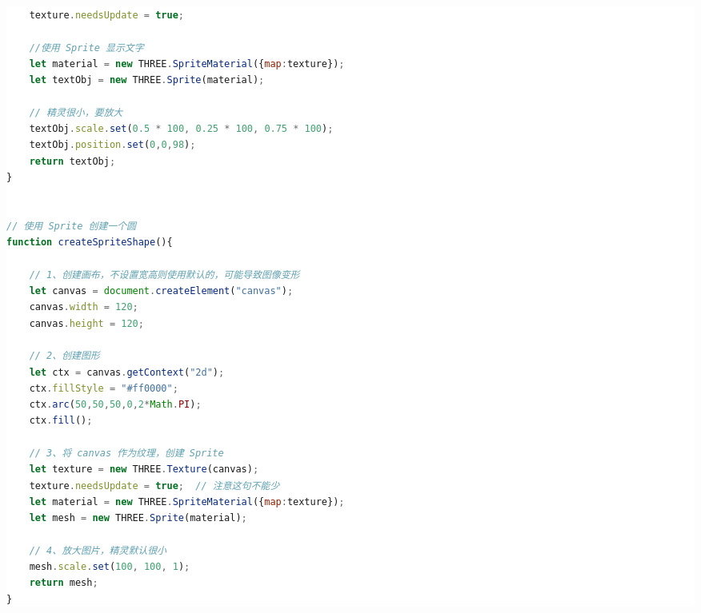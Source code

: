   ```js
      texture.needsUpdate = true;

      //使用 Sprite 显示文字
      let material = new THREE.SpriteMaterial({map:texture});
      let textObj = new THREE.Sprite(material);

      // 精灵很小，要放大
      textObj.scale.set(0.5 * 100, 0.25 * 100, 0.75 * 100);
      textObj.position.set(0,0,98);
      return textObj;
  }


  // 使用 Sprite 创建一个圆
  function createSpriteShape(){

      // 1、创建画布，不设置宽高则使用默认的，可能导致图像变形
      let canvas = document.createElement("canvas");
      canvas.width = 120;
      canvas.height = 120;

      // 2、创建图形 
      let ctx = canvas.getContext("2d");
      ctx.fillStyle = "#ff0000";
      ctx.arc(50,50,50,0,2*Math.PI);
      ctx.fill();

      // 3、将 canvas 作为纹理，创建 Sprite
      let texture = new THREE.Texture(canvas);
      texture.needsUpdate = true;  // 注意这句不能少
      let material = new THREE.SpriteMaterial({map:texture});
      let mesh = new THREE.Sprite(material);

      // 4、放大图片，精灵默认很小
      mesh.scale.set(100, 100, 1);
      return mesh;
  }
  ```







